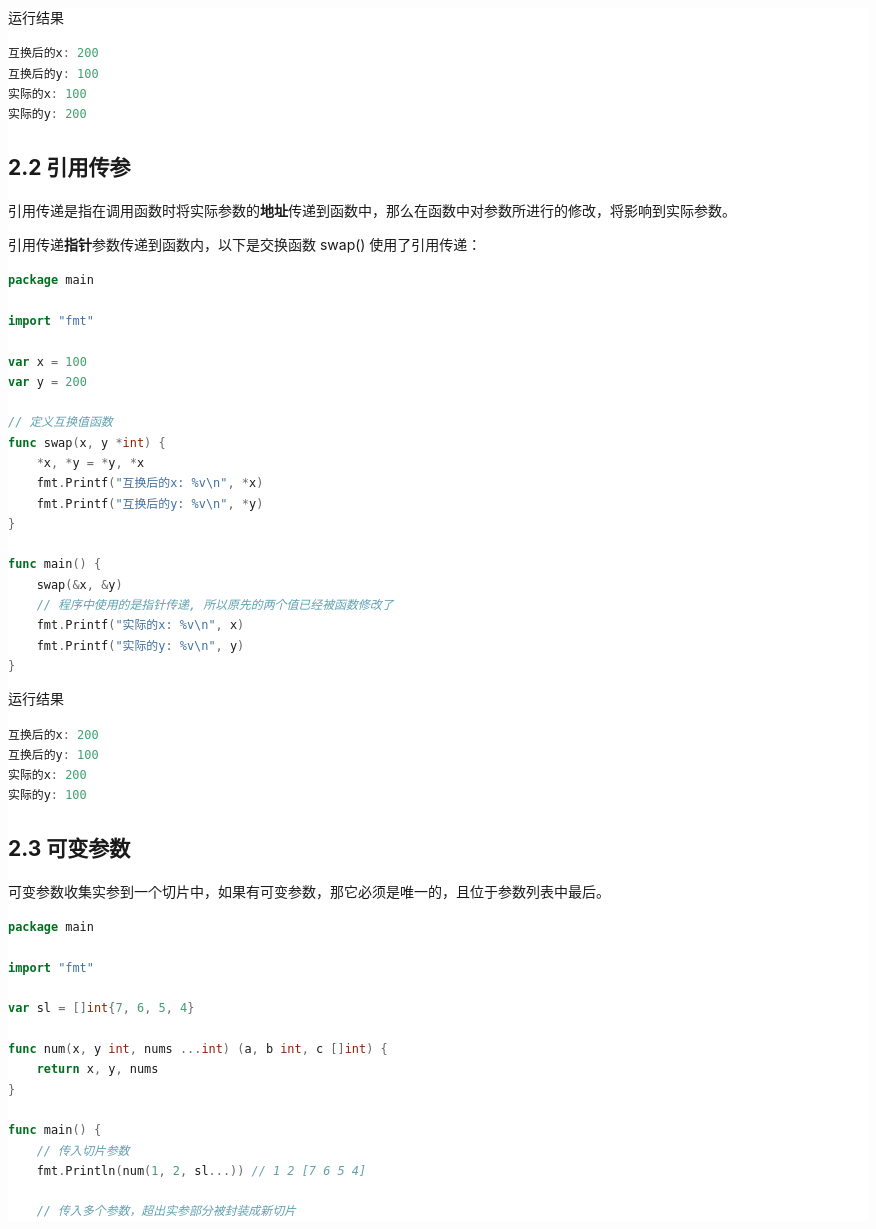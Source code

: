 运行结果

```go
互换后的x: 200
互换后的y: 100
实际的x: 100
实际的y: 200
```

## 2.2 引用传参

引用传递是指在调用函数时将实际参数的**地址**传递到函数中，那么在函数中对参数所进行的修改，将影响到实际参数。

引用传递**指针**参数传递到函数内，以下是交换函数 swap() 使用了引用传递：

```go
package main

import "fmt"

var x = 100
var y = 200

// 定义互换值函数
func swap(x, y *int) {
	*x, *y = *y, *x
	fmt.Printf("互换后的x: %v\n", *x)
	fmt.Printf("互换后的y: %v\n", *y)
}

func main() {
	swap(&x, &y)
	// 程序中使用的是指针传递, 所以原先的两个值已经被函数修改了
	fmt.Printf("实际的x: %v\n", x)
	fmt.Printf("实际的y: %v\n", y)
}
```

运行结果

```go
互换后的x: 200
互换后的y: 100
实际的x: 200
实际的y: 100
```

## 2.3 可变参数

可变参数收集实参到一个切片中，如果有可变参数，那它必须是唯一的，且位于参数列表中最后。

```go
package main

import "fmt"

var sl = []int{7, 6, 5, 4}

func num(x, y int, nums ...int) (a, b int, c []int) {
	return x, y, nums
}

func main() {
	// 传入切片参数
	fmt.Println(num(1, 2, sl...)) // 1 2 [7 6 5 4]

	// 传入多个参数，超出实参部分被封装成新切片
```